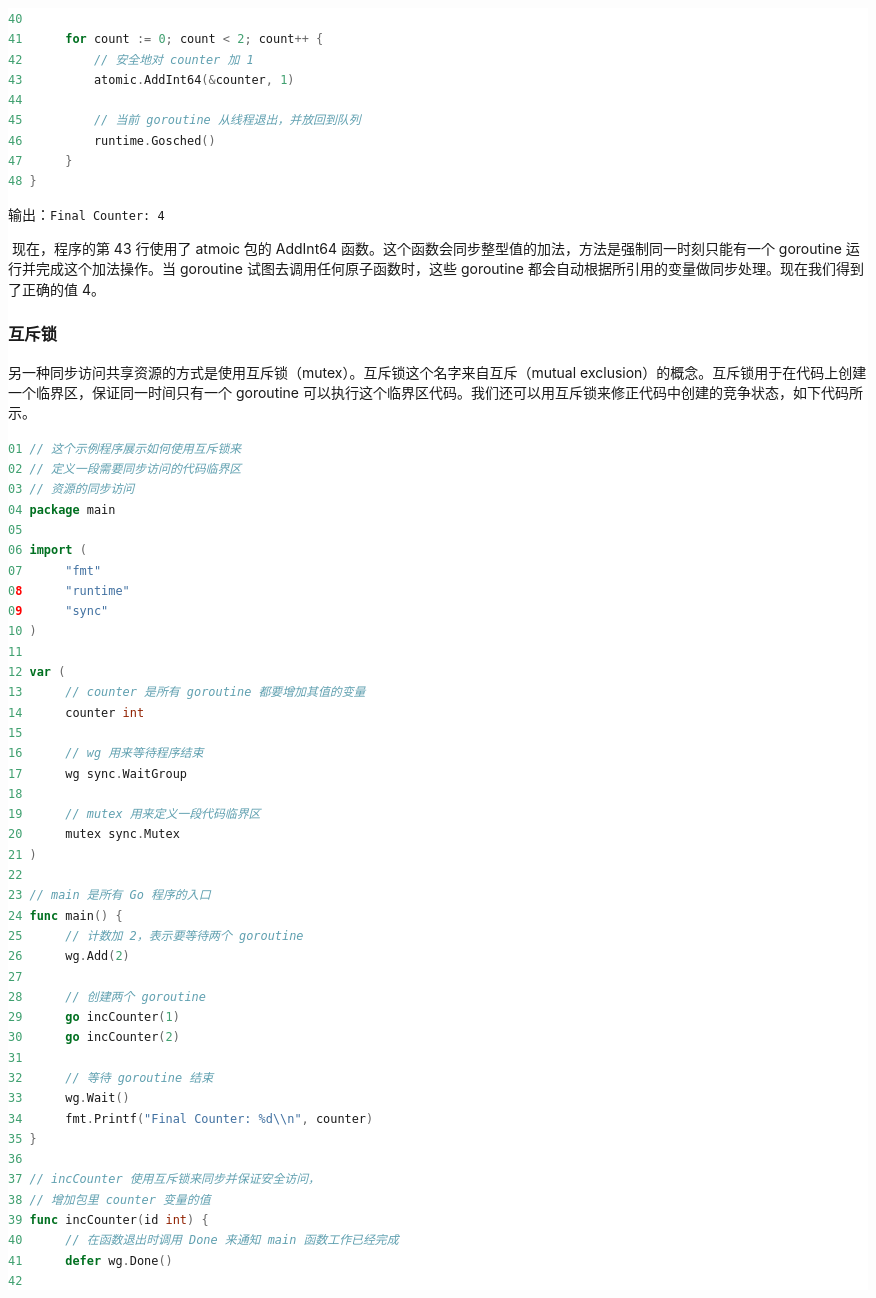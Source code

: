 ```go
40
41 		for count := 0; count < 2; count++ { 
42 			// 安全地对 counter 加 1 
43 			atomic.AddInt64(&counter, 1)
44
45 			// 当前 goroutine 从线程退出，并放回到队列
46 			runtime.Gosched()
47 		} 
48 }
```

输出：`Final Counter: 4 `

​        现在，程序的第 43 行使用了 atmoic 包的 AddInt64 函数。这个函数会同步整型值的加法，方法是强制同一时刻只能有一个 goroutine 运行并完成这个加法操作。当 goroutine 试图去调用任何原子函数时，这些 goroutine 都会自动根据所引用的变量做同步处理。现在我们得到了正确的值 4。



### 互斥锁

​        另一种同步访问共享资源的方式是使用互斥锁（mutex）。互斥锁这个名字来自互斥（mutual exclusion）的概念。互斥锁用于在代码上创建一个临界区，保证同一时间只有一个 goroutine 可以执行这个临界区代码。我们还可以用互斥锁来修正代码中创建的竞争状态，如下代码所示。

```go
01 // 这个示例程序展示如何使用互斥锁来
02 // 定义一段需要同步访问的代码临界区
03 // 资源的同步访问
04 package main
05
06 import ( 
07 		"fmt"
08 		"runtime"
09 		"sync"
10 ) 
11
12 var ( 
13 		// counter 是所有 goroutine 都要增加其值的变量
14 		counter int
15
16 		// wg 用来等待程序结束
17 		wg sync.WaitGroup
18
19 		// mutex 用来定义一段代码临界区
20 		mutex sync.Mutex
21 ) 
22
23 // main 是所有 Go 程序的入口
24 func main() { 
25 		// 计数加 2，表示要等待两个 goroutine
26 		wg.Add(2)
27
28 		// 创建两个 goroutine
29 		go incCounter(1)
30 		go incCounter(2)
31
32 		// 等待 goroutine 结束
33 		wg.Wait()
34 		fmt.Printf("Final Counter: %d\\n", counter)
35 } 
36
37 // incCounter 使用互斥锁来同步并保证安全访问，
38 // 增加包里 counter 变量的值
39 func incCounter(id int) { 
40 		// 在函数退出时调用 Done 来通知 main 函数工作已经完成
41 		defer wg.Done()
42
```